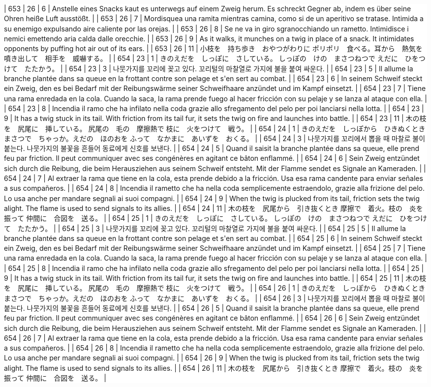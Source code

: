 |  653 |   26 |    6 |      Anstelle eines Snacks kaut es unterwegs auf einem Zweig herum. Es schreckt Gegner ab, indem es über seine Ohren heiße Luft ausstößt. |
|  653 |   26 |    7 |      Mordisquea una ramita mientras camina, como si de un aperitivo se tratase. Intimida a su enemigo expulsando aire caliente por las orejas. |
|  653 |   26 |    8 |      Se ne va in giro sgranocchiando un rametto. Intimidisce i nemici emettendo aria calda dalle orecchie. |
|  653 |   26 |    9 |      As it walks, it munches on a twig in place of a snack. It intimidates opponents by puffing hot air out of its ears. |
|  653 |   26 |    11 |     小枝を　持ち歩き　おやつがわりに ポリポリ　食べる。耳から　熱気を 噴き出して　相手を　威嚇する。 |
|  654 |   23 |    1 |      きのえだを　しっぽに　さしている。 しっぽの　けの　まさつねつで えだに　ひをつけて　たたかう。 |
|  654 |   23 |    3 |      나뭇가지를 꼬리에 꽂고 있다. 꼬리털의 마찰열로 가지에 불을 붙여 싸운다. |
|  654 |   23 |    5 |      Il allume la branche plantée dans sa queue en la frottant contre son pelage et s'en sert au combat. |
|  654 |   23 |    6 |      In seinem Schweif steckt ein Zweig, den es bei Bedarf mit der Reibungswärme seiner Schweifhaare anzündet und im Kampf einsetzt. |
|  654 |   23 |    7 |      Tiene una rama enredada en la cola. Cuando la saca, la rama prende fuego al hacer fricción con su pelaje y se lanza al ataque con ella. |
|  654 |   23 |    8 |      Incendia il ramo che ha infilato nella coda grazie allo sfregamento del pelo per poi lanciarsi nella lotta. |
|  654 |   23 |    9 |      It has a twig stuck in its tail. With friction from its tail fur, it sets the twig on fire and launches into battle. |
|  654 |   23 |    11 |     木の枝を　尻尾に　挿している。 尻尾の　毛の　摩擦熱で 枝に　火をつけて　戦う。 |
|  654 |   24 |    1 |      きのえだを　しっぽから　ひきぬくとき まさつで　ちゃっか。えだの　ほのおを ふって　なかまに　あいずを　おくる。 |
|  654 |   24 |    3 |      나뭇가지를 꼬리에서 뽑을 때 마찰로 불이 붙는다. 나뭇가지의 불꽃을 흔들어 동료에게 신호를 보낸다. |
|  654 |   24 |    5 |      Quand il saisit la branche plantée dans sa queue, elle prend feu par friction. Il peut communiquer avec ses congénères en agitant ce bâton enflammé. |
|  654 |   24 |    6 |      Sein Zweig entzündet sich durch die Reibung, die beim Herausziehen aus seinem Schweif entsteht. Mit der Flamme sendet es Signale an Kameraden. |
|  654 |   24 |    7 |      Al extraer la rama que tiene en la cola, esta prende debido a la fricción. Usa esa rama candente para enviar señales a sus compañeros. |
|  654 |   24 |    8 |      Incendia il rametto che ha nella coda semplicemente estraendolo, grazie alla frizione del pelo. Lo usa anche per mandare segnali ai suoi compagni. |
|  654 |   24 |    9 |      When the twig is plucked from its tail, friction sets the twig alight. The flame is used to send signals to its allies. |
|  654 |   24 |    11 |     木の枝を　尻尾から　引き抜くとき 摩擦で　着火。枝の　炎を　振って 仲間に　合図を　送る。 |
|  654 |   25 |    1 |      きのえだを　しっぽに　さしている。 しっぽの　けの　まさつねつで えだに　ひをつけて　たたかう。 |
|  654 |   25 |    3 |      나뭇가지를 꼬리에 꽂고 있다. 꼬리털의 마찰열로 가지에 불을 붙여 싸운다. |
|  654 |   25 |    5 |      Il allume la branche plantée dans sa queue en la frottant contre son pelage et s'en sert au combat. |
|  654 |   25 |    6 |      In seinem Schweif steckt ein Zweig, den es bei Bedarf mit der Reibungswärme seiner Schweifhaare anzündet und im Kampf einsetzt. |
|  654 |   25 |    7 |      Tiene una rama enredada en la cola. Cuando la saca, la rama prende fuego al hacer fricción con su pelaje y se lanza al ataque con ella. |
|  654 |   25 |    8 |      Incendia il ramo che ha infilato nella coda grazie allo sfregamento del pelo per poi lanciarsi nella lotta. |
|  654 |   25 |    9 |      It has a twig stuck in its tail. With friction from its tail fur, it sets the twig on fire and launches into battle. |
|  654 |   25 |    11 |     木の枝を　尻尾に　挿している。 尻尾の　毛の　摩擦熱で 枝に　火をつけて　戦う。 |
|  654 |   26 |    1 |      きのえだを　しっぽから　ひきぬくとき まさつで　ちゃっか。えだの　ほのおを ふって　なかまに　あいずを　おくる。 |
|  654 |   26 |    3 |      나뭇가지를 꼬리에서 뽑을 때 마찰로 불이 붙는다. 나뭇가지의 불꽃을 흔들어 동료에게 신호를 보낸다. |
|  654 |   26 |    5 |      Quand il saisit la branche plantée dans sa queue, elle prend feu par friction. Il peut communiquer avec ses congénères en agitant ce bâton enflammé. |
|  654 |   26 |    6 |      Sein Zweig entzündet sich durch die Reibung, die beim Herausziehen aus seinem Schweif entsteht. Mit der Flamme sendet es Signale an Kameraden. |
|  654 |   26 |    7 |      Al extraer la rama que tiene en la cola, esta prende debido a la fricción. Usa esa rama candente para enviar señales a sus compañeros. |
|  654 |   26 |    8 |      Incendia il rametto che ha nella coda semplicemente estraendolo, grazie alla frizione del pelo. Lo usa anche per mandare segnali ai suoi compagni. |
|  654 |   26 |    9 |      When the twig is plucked from its tail, friction sets the twig alight. The flame is used to send signals to its allies. |
|  654 |   26 |    11 |     木の枝を　尻尾から　引き抜くとき 摩擦で　着火。枝の　炎を　振って 仲間に　合図を　送る。 |